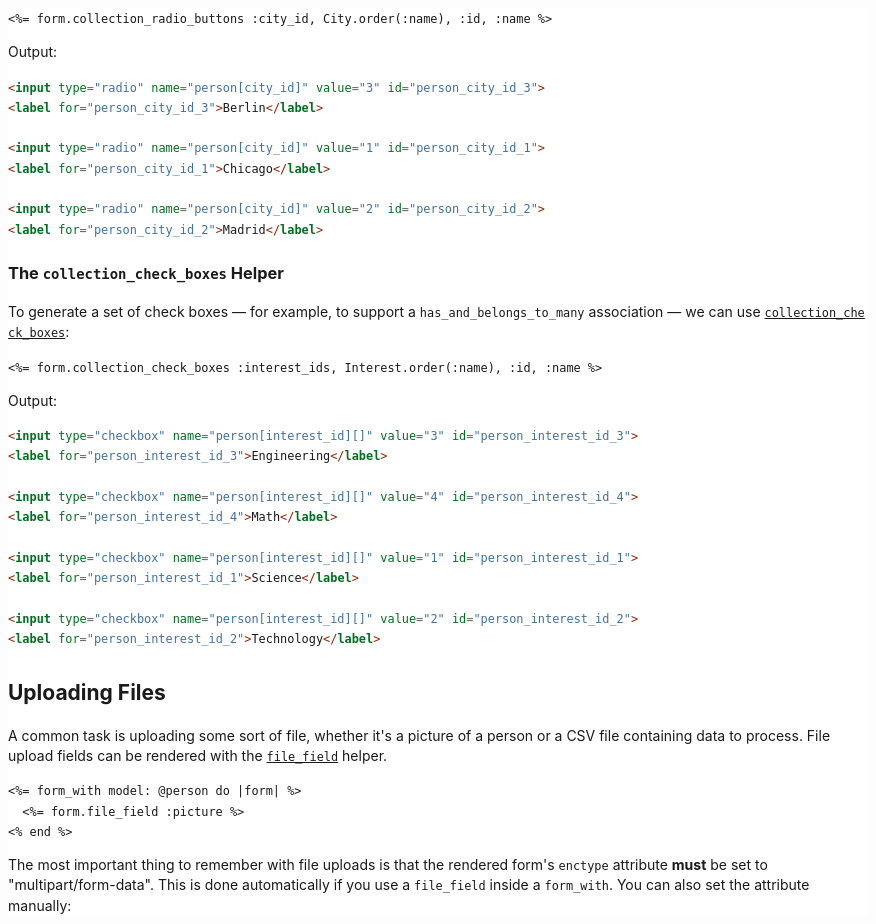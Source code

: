 ```erb
<%= form.collection_radio_buttons :city_id, City.order(:name), :id, :name %>
```

Output:

```html
<input type="radio" name="person[city_id]" value="3" id="person_city_id_3">
<label for="person_city_id_3">Berlin</label>

<input type="radio" name="person[city_id]" value="1" id="person_city_id_1">
<label for="person_city_id_1">Chicago</label>

<input type="radio" name="person[city_id]" value="2" id="person_city_id_2">
<label for="person_city_id_2">Madrid</label>
```

### The `collection_check_boxes` Helper

To generate a set of check boxes — for example, to support a `has_and_belongs_to_many` association — we can use [`collection_check_boxes`](https://api.rubyonrails.org/classes/ActionView/Helpers/FormBuilder.html#method-i-collection_check_boxes):

```erb
<%= form.collection_check_boxes :interest_ids, Interest.order(:name), :id, :name %>
```

Output:

```html
<input type="checkbox" name="person[interest_id][]" value="3" id="person_interest_id_3">
<label for="person_interest_id_3">Engineering</label>

<input type="checkbox" name="person[interest_id][]" value="4" id="person_interest_id_4">
<label for="person_interest_id_4">Math</label>

<input type="checkbox" name="person[interest_id][]" value="1" id="person_interest_id_1">
<label for="person_interest_id_1">Science</label>

<input type="checkbox" name="person[interest_id][]" value="2" id="person_interest_id_2">
<label for="person_interest_id_2">Technology</label>
```

Uploading Files
---------------

A common task is uploading some sort of file, whether it's a picture of a person or a CSV file containing data to process. File upload fields can be rendered with the [`file_field`](https://api.rubyonrails.org/classes/ActionView/Helpers/FormBuilder.html#method-i-file_field) helper.

```erb
<%= form_with model: @person do |form| %>
  <%= form.file_field :picture %>
<% end %>
```

The most important thing to remember with file uploads is that the rendered form's `enctype` attribute **must** be set to "multipart/form-data". This is done automatically if you use a `file_field` inside a `form_with`. You can also set the attribute manually:


[extract each primary key value]: action_controller_overview.html#composite-key-parameters
[`fields_for`]: https://api.rubyonrails.org/classes/ActionView/Helpers/FormBuilder.html#method-i-fields_for
[formmethod]: https://developer.mozilla.org/en-US/docs/Web/HTML/Element/button#attr-formmethod
[button-name]: https://developer.mozilla.org/en-US/docs/Web/HTML/Element/button#attr-name
[button-value]: https://developer.mozilla.org/en-US/docs/Web/HTML/Element/button#attr-value